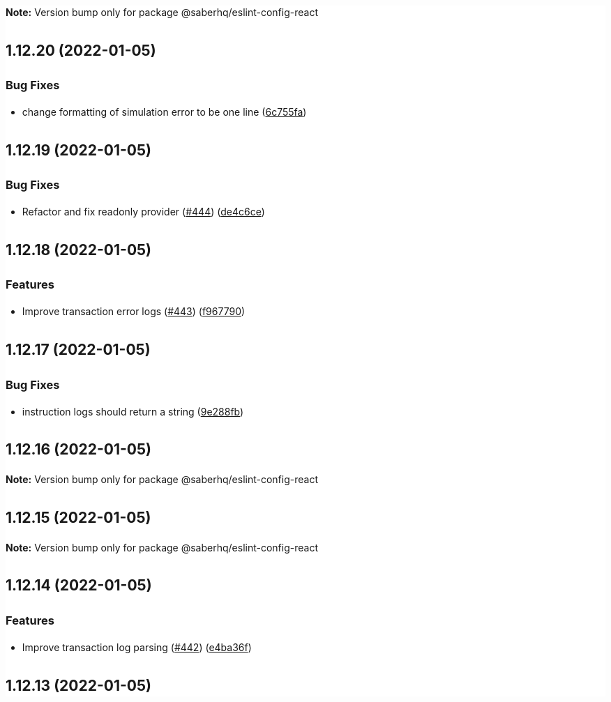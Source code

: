 **Note:** Version bump only for package @saberhq/eslint-config-react

## 1.12.20 (2022-01-05)

### Bug Fixes

- change formatting of simulation error to be one line ([6c755fa](https://github.com/saber-hq/saber-common/commit/6c755fab9d28d481c28792dfd33ec8876654d987))

## 1.12.19 (2022-01-05)

### Bug Fixes

- Refactor and fix readonly provider ([#444](https://github.com/saber-hq/saber-common/issues/444)) ([de4c6ce](https://github.com/saber-hq/saber-common/commit/de4c6ce422969f82b928dc1f0559e9c86c8a94e4))

## 1.12.18 (2022-01-05)

### Features

- Improve transaction error logs ([#443](https://github.com/saber-hq/saber-common/issues/443)) ([f967790](https://github.com/saber-hq/saber-common/commit/f967790753da80864ddefcb0a21009cd9c5ae992))

## 1.12.17 (2022-01-05)

### Bug Fixes

- instruction logs should return a string ([9e288fb](https://github.com/saber-hq/saber-common/commit/9e288fb1811cd62759e0e9bb13fff1334013f086))

## 1.12.16 (2022-01-05)

**Note:** Version bump only for package @saberhq/eslint-config-react

## 1.12.15 (2022-01-05)

**Note:** Version bump only for package @saberhq/eslint-config-react

## 1.12.14 (2022-01-05)

### Features

- Improve transaction log parsing ([#442](https://github.com/saber-hq/saber-common/issues/442)) ([e4ba36f](https://github.com/saber-hq/saber-common/commit/e4ba36f8bcfde2576d50b20e717a12a251e140a6))

## 1.12.13 (2022-01-05)

